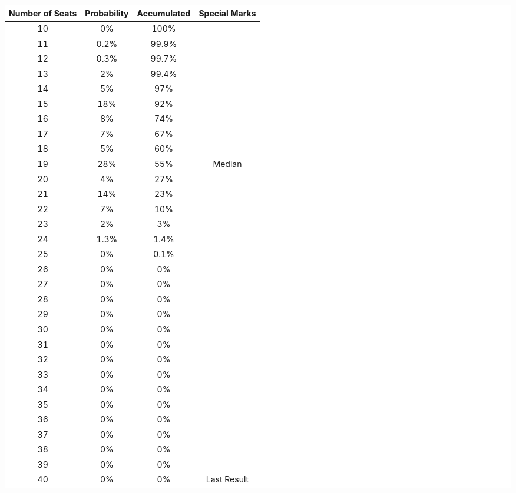 | Number of Seats | Probability | Accumulated | Special Marks |
|:---------------:|:-----------:|:-----------:|:-------------:|
| 10 | 0% | 100% |  |
| 11 | 0.2% | 99.9% |  |
| 12 | 0.3% | 99.7% |  |
| 13 | 2% | 99.4% |  |
| 14 | 5% | 97% |  |
| 15 | 18% | 92% |  |
| 16 | 8% | 74% |  |
| 17 | 7% | 67% |  |
| 18 | 5% | 60% |  |
| 19 | 28% | 55% | Median |
| 20 | 4% | 27% |  |
| 21 | 14% | 23% |  |
| 22 | 7% | 10% |  |
| 23 | 2% | 3% |  |
| 24 | 1.3% | 1.4% |  |
| 25 | 0% | 0.1% |  |
| 26 | 0% | 0% |  |
| 27 | 0% | 0% |  |
| 28 | 0% | 0% |  |
| 29 | 0% | 0% |  |
| 30 | 0% | 0% |  |
| 31 | 0% | 0% |  |
| 32 | 0% | 0% |  |
| 33 | 0% | 0% |  |
| 34 | 0% | 0% |  |
| 35 | 0% | 0% |  |
| 36 | 0% | 0% |  |
| 37 | 0% | 0% |  |
| 38 | 0% | 0% |  |
| 39 | 0% | 0% |  |
| 40 | 0% | 0% | Last Result |
